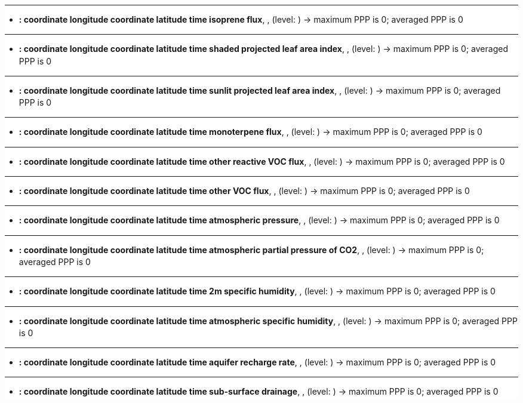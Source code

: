 ------ 
 
  * __: coordinate longitude coordinate latitude time isoprene flux__, , (level: ) -> maximum PPP is 0; averaged PPP is 0 
 
------ 
 
  * __: coordinate longitude coordinate latitude time shaded projected leaf area index__, , (level: ) -> maximum PPP is 0; averaged PPP is 0 
 
------ 
 
  * __: coordinate longitude coordinate latitude time sunlit projected leaf area index__, , (level: ) -> maximum PPP is 0; averaged PPP is 0 
 
------ 
 
  * __: coordinate longitude coordinate latitude time monoterpene flux__, , (level: ) -> maximum PPP is 0; averaged PPP is 0 
 
------ 
 
  * __: coordinate longitude coordinate latitude time other reactive VOC flux__, , (level: ) -> maximum PPP is 0; averaged PPP is 0 
 
------ 
 
  * __: coordinate longitude coordinate latitude time other VOC flux__, , (level: ) -> maximum PPP is 0; averaged PPP is 0 
 
------ 
 
  * __: coordinate longitude coordinate latitude time atmospheric pressure__, , (level: ) -> maximum PPP is 0; averaged PPP is 0 
 
------ 
 
  * __: coordinate longitude coordinate latitude time atmospheric partial pressure of CO2__, , (level: ) -> maximum PPP is 0; averaged PPP is 0 
 
------ 
 
  * __: coordinate longitude coordinate latitude time 2m specific humidity__, , (level: ) -> maximum PPP is 0; averaged PPP is 0 
 
------ 
 
  * __: coordinate longitude coordinate latitude time atmospheric specific humidity__, , (level: ) -> maximum PPP is 0; averaged PPP is 0 
 
------ 
 
  * __: coordinate longitude coordinate latitude time aquifer recharge rate__, , (level: ) -> maximum PPP is 0; averaged PPP is 0 
 
------ 
 
  * __: coordinate longitude coordinate latitude time sub-surface drainage__, , (level: ) -> maximum PPP is 0; averaged PPP is 0 
 
